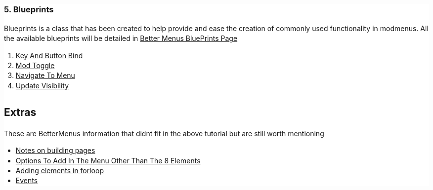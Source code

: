 ### 5. Blueprints
Blueprints is a class that has been created to help provide and ease the creation of commonly used functionality in modmenus.
All the available blueprints will be detailed in [Better Menus BluePrints Page](blueprints.md)
1. [Key And Button Bind](blueprints.md#key-and-button-bind)
2. [Mod Toggle](blueprints.md#mod-toggle)
3. [Navigate To Menu](blueprints.md#navigate-to-menu)
4. [Update Visibility](blueprints.md#update-visibility)

## Extras
These are BetterMenus information that didnt fit in the above tutorial but are still worth mentioning
- [Notes on building pages](extras.md#notes-on-building-pages)
- [Options To Add In The Menu Other Than The 8 Elements](extras.md#options-to-add-in-the-menu-other-than-the-8-elements)
- [Adding elements in forloop](extras.md#adding-elements-in-forloops)
- [Events](extras.md#events)
